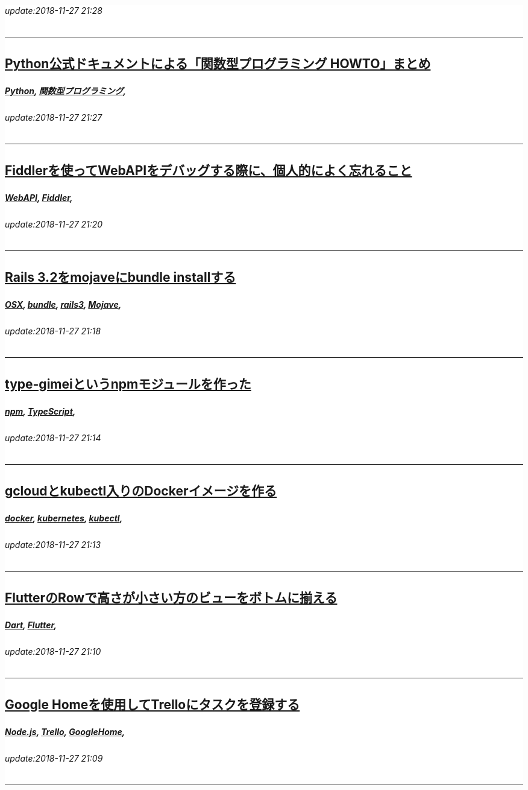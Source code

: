 ###### update:2018-11-27 21:28
---
## [Python公式ドキュメントによる「関数型プログラミング HOWTO」まとめ](https://qiita.com/puuuii/items/dd8167431a4b3b77fdc0)
##### [Python](https://qiita.com/tags/Python), [関数型プログラミング](https://qiita.com/tags/関数型プログラミング), 
###### update:2018-11-27 21:27
---
## [Fiddlerを使ってWebAPIをデバッグする際に、個人的によく忘れること](https://qiita.com/kaysquare1231/items/d072077038bd87b1ff49)
##### [WebAPI](https://qiita.com/tags/WebAPI), [Fiddler](https://qiita.com/tags/Fiddler), 
###### update:2018-11-27 21:20
---
## [Rails 3.2をmojaveにbundle installする](https://qiita.com/touta/items/938fff10f78f003aac23)
##### [OSX](https://qiita.com/tags/OSX), [bundle](https://qiita.com/tags/bundle), [rails3](https://qiita.com/tags/rails3), [Mojave](https://qiita.com/tags/Mojave), 
###### update:2018-11-27 21:18
---
## [type-gimeiというnpmモジュールを作った](https://qiita.com/abcb2/items/9298b8598c43d45cd9c6)
##### [npm](https://qiita.com/tags/npm), [TypeScript](https://qiita.com/tags/TypeScript), 
###### update:2018-11-27 21:14
---
## [gcloudとkubectl入りのDockerイメージを作る](https://qiita.com/Tei1988/items/f5beee7b72358b128d63)
##### [docker](https://qiita.com/tags/docker), [kubernetes](https://qiita.com/tags/kubernetes), [kubectl](https://qiita.com/tags/kubectl), 
###### update:2018-11-27 21:13
---
## [FlutterのRowで高さが小さい方のビューをボトムに揃える](https://qiita.com/sekitaka_1214/items/1bfa78bb19f0ed2576d7)
##### [Dart](https://qiita.com/tags/Dart), [Flutter](https://qiita.com/tags/Flutter), 
###### update:2018-11-27 21:10
---
## [Google Homeを使用してTrelloにタスクを登録する](https://qiita.com/ursa/items/b208bd1fe34b3a1261d1)
##### [Node.js](https://qiita.com/tags/Node.js), [Trello](https://qiita.com/tags/Trello), [GoogleHome](https://qiita.com/tags/GoogleHome), 
###### update:2018-11-27 21:09
---
